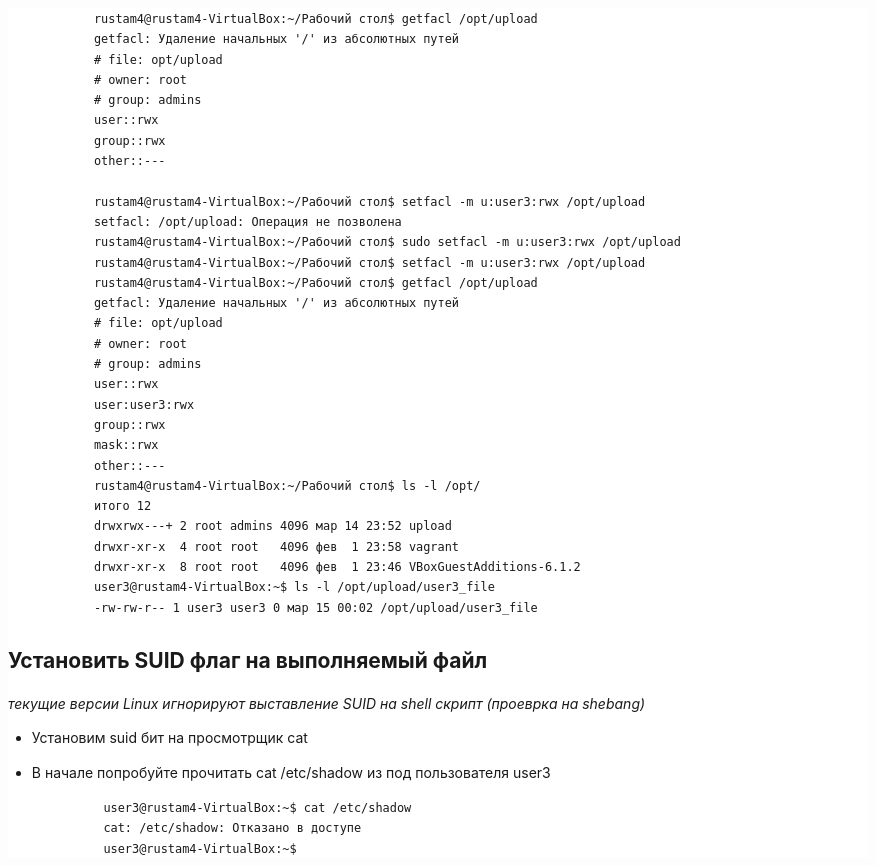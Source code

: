 
				rustam4@rustam4-VirtualBox:~/Рабочий стол$ getfacl /opt/upload
				getfacl: Удаление начальных '/' из абсолютных путей
				# file: opt/upload
				# owner: root
				# group: admins
				user::rwx
				group::rwx
				other::---

				rustam4@rustam4-VirtualBox:~/Рабочий стол$ setfacl -m u:user3:rwx /opt/upload
				setfacl: /opt/upload: Операция не позволена
				rustam4@rustam4-VirtualBox:~/Рабочий стол$ sudo setfacl -m u:user3:rwx /opt/upload
				rustam4@rustam4-VirtualBox:~/Рабочий стол$ setfacl -m u:user3:rwx /opt/upload
				rustam4@rustam4-VirtualBox:~/Рабочий стол$ getfacl /opt/upload
				getfacl: Удаление начальных '/' из абсолютных путей
				# file: opt/upload
				# owner: root
				# group: admins
				user::rwx
				user:user3:rwx
				group::rwx
				mask::rwx
				other::---
				rustam4@rustam4-VirtualBox:~/Рабочий стол$ ls -l /opt/
				итого 12
				drwxrwx---+ 2 root admins 4096 мар 14 23:52 upload
				drwxr-xr-x  4 root root   4096 фев  1 23:58 vagrant
				drwxr-xr-x  8 root root   4096 фев  1 23:46 VBoxGuestAdditions-6.1.2
				user3@rustam4-VirtualBox:~$ ls -l /opt/upload/user3_file
				-rw-rw-r-- 1 user3 user3 0 мар 15 00:02 /opt/upload/user3_file


## Установить  SUID  флаг на выполняемый файл

_текущие версии Linux игнорируют выставление SUID на shell скрипт (проеврка на shebang)_

* Установим suid бит на просмотрщик cat 
* В начале  попробуйте прочитать cat /etc/shadow  из под пользователя user3

				user3@rustam4-VirtualBox:~$ cat /etc/shadow
				cat: /etc/shadow: Отказано в доступе
				user3@rustam4-VirtualBox:~$ 
